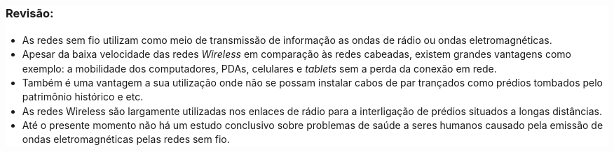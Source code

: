 ### Revisão:

- As redes sem fio utilizam como meio de transmissão de informação as ondas de rádio ou ondas eletromagnéticas.
- Apesar da baixa velocidade das redes _Wireless_ em comparação às redes cabeadas, existem grandes vantagens como exemplo: a mobilidade dos computadores, PDAs, celulares e _tablets_ sem a perda da conexão em rede.
- Também é uma vantagem a sua utilização onde não se possam instalar cabos de par trançados como prédios tombados pelo patrimônio histórico e etc.
- As redes Wireless são largamente utilizadas nos enlaces de rádio para a interligação de prédios situados a longas distâncias.
- Até o presente momento não há um estudo conclusivo sobre problemas de saúde a seres humanos causado pela emissão de ondas eletromagnéticas pelas redes sem fio.